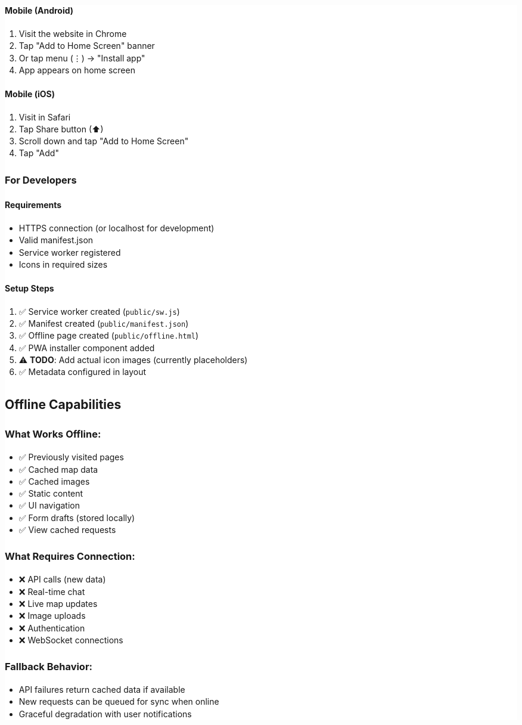 #### Mobile (Android)
1. Visit the website in Chrome
2. Tap "Add to Home Screen" banner
3. Or tap menu (⋮) → "Install app"
4. App appears on home screen

#### Mobile (iOS)
1. Visit in Safari
2. Tap Share button (⬆)
3. Scroll down and tap "Add to Home Screen"
4. Tap "Add"

### For Developers

#### Requirements
- HTTPS connection (or localhost for development)
- Valid manifest.json
- Service worker registered
- Icons in required sizes

#### Setup Steps
1. ✅ Service worker created (`public/sw.js`)
2. ✅ Manifest created (`public/manifest.json`)
3. ✅ Offline page created (`public/offline.html`)
4. ✅ PWA installer component added
5. ⚠️ **TODO**: Add actual icon images (currently placeholders)
6. ✅ Metadata configured in layout

## Offline Capabilities

### What Works Offline:
- ✅ Previously visited pages
- ✅ Cached map data
- ✅ Cached images
- ✅ Static content
- ✅ UI navigation
- ✅ Form drafts (stored locally)
- ✅ View cached requests

### What Requires Connection:
- ❌ API calls (new data)
- ❌ Real-time chat
- ❌ Live map updates
- ❌ Image uploads
- ❌ Authentication
- ❌ WebSocket connections

### Fallback Behavior:
- API failures return cached data if available
- New requests can be queued for sync when online
- Graceful degradation with user notifications
